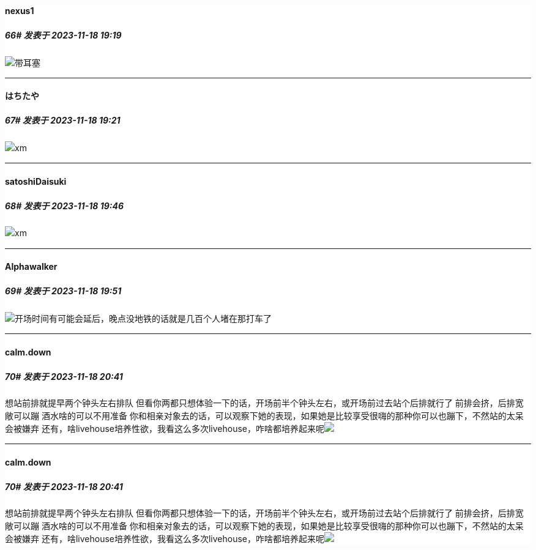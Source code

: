 ####  nexus1  
##### 66#       发表于 2023-11-18 19:19

<img src="https://static.saraba1st.com/image/smiley/face2017/013.png" referrerpolicy="no-referrer">带耳塞

*****

####  はちたや  
##### 67#       发表于 2023-11-18 19:21

<img src="https://static.saraba1st.com/image/smiley/face2017/143.png" referrerpolicy="no-referrer">xm

*****

####  satoshiDaisuki  
##### 68#       发表于 2023-11-18 19:46

<img src="https://static.saraba1st.com/image/smiley/face2017/155.png" referrerpolicy="no-referrer">xm

*****

####  Alphawalker  
##### 69#       发表于 2023-11-18 19:51

<img src="https://static.saraba1st.com/image/smiley/face2017/220.png" referrerpolicy="no-referrer">开场时间有可能会延后，晚点没地铁的话就是几百个人堵在那打车了

*****

####  calm.down  
##### 70#       发表于 2023-11-18 20:41

想站前排就提早两个钟头左右排队
但看你两都只想体验一下的话，开场前半个钟头左右，或开场前过去站个后排就行了
前排会挤，后排宽敞可以蹦
酒水啥的可以不用准备
你和相亲对象去的话，可以观察下她的表现，如果她是比较享受很嗨的那种你可以也蹦下，不然站的太呆会被嫌弃
还有，啥livehouse培养性欲，我看这么多次livehouse，咋啥都培养起来呢<img src="https://static.saraba1st.com/image/smiley/face2017/020.png" referrerpolicy="no-referrer">


*****

####  calm.down  
##### 70#       发表于 2023-11-18 20:41

想站前排就提早两个钟头左右排队
但看你两都只想体验一下的话，开场前半个钟头左右，或开场前过去站个后排就行了
前排会挤，后排宽敞可以蹦
酒水啥的可以不用准备
你和相亲对象去的话，可以观察下她的表现，如果她是比较享受很嗨的那种你可以也蹦下，不然站的太呆会被嫌弃
还有，啥livehouse培养性欲，我看这么多次livehouse，咋啥都培养起来呢<img src="https://static.saraba1st.com/image/smiley/face2017/020.png" referrerpolicy="no-referrer">
